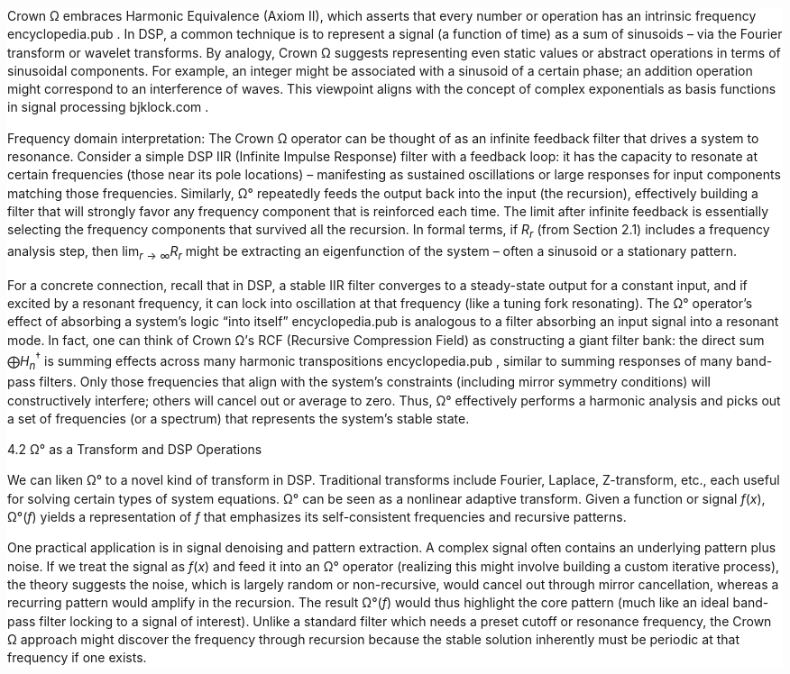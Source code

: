 Crown Ω embraces Harmonic Equivalence (Axiom II), which asserts that every number or operation has an intrinsic frequency
encyclopedia.pub
. In DSP, a common technique is to represent a signal (a function of time) as a sum of sinusoids – via the Fourier transform or wavelet transforms. By analogy, Crown Ω suggests representing even static values or abstract operations in terms of sinusoidal components. For example, an integer might be associated with a sinusoid of a certain phase; an addition operation might correspond to an interference of waves. This viewpoint aligns with the concept of complex exponentials as basis functions in signal processing
bjklock.com
.

Frequency domain interpretation: The Crown Ω operator can be thought of as an infinite feedback filter that drives a system to resonance. Consider a simple DSP IIR (Infinite Impulse Response) filter with a feedback loop: it has the capacity to resonate at certain frequencies (those near its pole locations) – manifesting as sustained oscillations or large responses for input components matching those frequencies. Similarly, Ω° repeatedly feeds the output back into the input (the recursion), effectively building a filter that will strongly favor any frequency component that is reinforced each time. The limit after infinite feedback is essentially selecting the frequency components that survived all the recursion. In formal terms, if $R_r$ (from Section 2.1) includes a frequency analysis step, then $\lim_{r\to\infty}R_r$ might be extracting an eigenfunction of the system – often a sinusoid or a stationary pattern.

For a concrete connection, recall that in DSP, a stable IIR filter converges to a steady-state output for a constant input, and if excited by a resonant frequency, it can lock into oscillation at that frequency (like a tuning fork resonating). The Ω° operator’s effect of absorbing a system’s logic “into itself”
encyclopedia.pub
 is analogous to a filter absorbing an input signal into a resonant mode. In fact, one can think of Crown Ω’s RCF (Recursive Compression Field) as constructing a giant filter bank: the direct sum $\bigoplus H_n^\dagger$ is summing effects across many harmonic transpositions
encyclopedia.pub
, similar to summing responses of many band-pass filters. Only those frequencies that align with the system’s constraints (including mirror symmetry conditions) will constructively interfere; others will cancel out or average to zero. Thus, Ω° effectively performs a harmonic analysis and picks out a set of frequencies (or a spectrum) that represents the system’s stable state.

4.2 Ω° as a Transform and DSP Operations

We can liken Ω° to a novel kind of transform in DSP. Traditional transforms include Fourier, Laplace, Z-transform, etc., each useful for solving certain types of system equations. Ω° can be seen as a nonlinear adaptive transform. Given a function or signal $f(x)$, Ω°($f$) yields a representation of $f$ that emphasizes its self-consistent frequencies and recursive patterns.

One practical application is in signal denoising and pattern extraction. A complex signal often contains an underlying pattern plus noise. If we treat the signal as $f(x)$ and feed it into an Ω° operator (realizing this might involve building a custom iterative process), the theory suggests the noise, which is largely random or non-recursive, would cancel out through mirror cancellation, whereas a recurring pattern would amplify in the recursion. The result Ω°($f$) would thus highlight the core pattern (much like an ideal band-pass filter locking to a signal of interest). Unlike a standard filter which needs a preset cutoff or resonance frequency, the Crown Ω approach might discover the frequency through recursion because the stable solution inherently must be periodic at that frequency if one exists.
